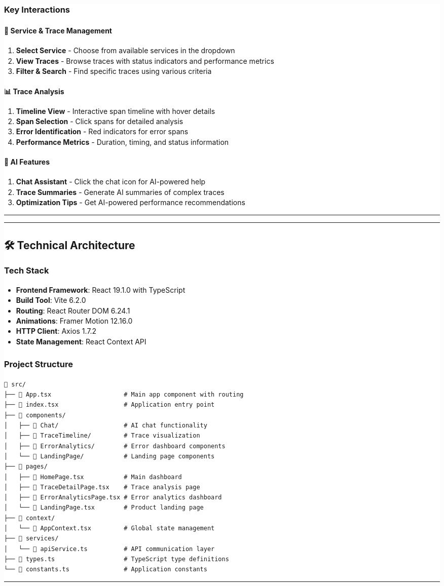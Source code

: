 ### Key Interactions

#### 🔄 **Service & Trace Management**
1. **Select Service** - Choose from available services in the dropdown
2. **View Traces** - Browse traces with status indicators and performance metrics
3. **Filter & Search** - Find specific traces using various criteria

#### 📊 **Trace Analysis**
1. **Timeline View** - Interactive span timeline with hover details
2. **Span Selection** - Click spans for detailed analysis
3. **Error Identification** - Red indicators for error spans
4. **Performance Metrics** - Duration, timing, and status information

#### 🤖 **AI Features**
1. **Chat Assistant** - Click the chat icon for AI-powered help
2. **Trace Summaries** - Generate AI summaries of complex traces
3. **Optimization Tips** - Get AI-powered performance recommendations

---

---

## 🛠️ Technical Architecture

### Tech Stack
- **Frontend Framework**: React 19.1.0 with TypeScript
- **Build Tool**: Vite 6.2.0
- **Routing**: React Router DOM 6.24.1
- **Animations**: Framer Motion 12.16.0
- **HTTP Client**: Axios 1.7.2
- **State Management**: React Context API

### Project Structure
```
📁 src/
├── 📄 App.tsx                    # Main app component with routing
├── 📄 index.tsx                  # Application entry point
├── 📁 components/
│   ├── 📁 Chat/                  # AI chat functionality
│   ├── 📁 TraceTimeline/         # Trace visualization
│   ├── 📁 ErrorAnalytics/        # Error dashboard components
│   └── 📁 LandingPage/           # Landing page components
├── 📁 pages/
│   ├── 📄 HomePage.tsx           # Main dashboard
│   ├── 📄 TraceDetailPage.tsx    # Trace analysis page
│   ├── 📄 ErrorAnalyticsPage.tsx # Error analytics dashboard
│   └── 📄 LandingPage.tsx        # Product landing page
├── 📁 context/
│   └── 📄 AppContext.tsx         # Global state management
├── 📁 services/
│   └── 📄 apiService.ts          # API communication layer
├── 📄 types.ts                   # TypeScript type definitions
└── 📄 constants.ts               # Application constants
```
---

